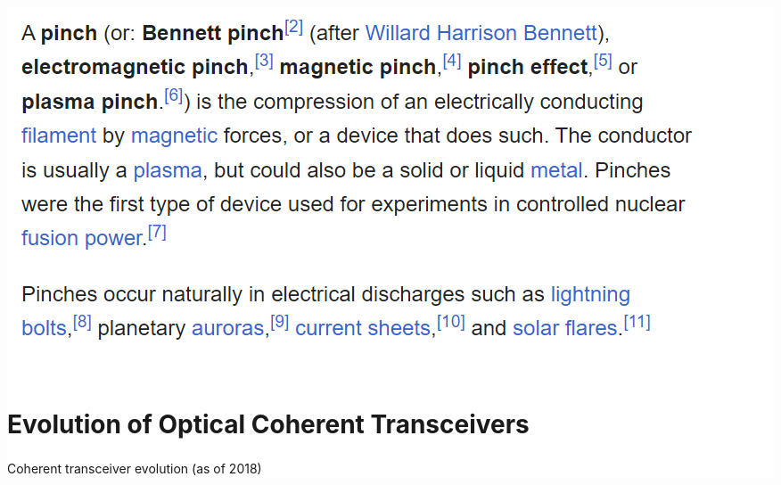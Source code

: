    ![20250302_174053_2.jpg](/assets/images/2025/20241206_20250308/20250302_174053_2.jpg)
   


# Evolution of Optical Coherent Transceivers

Coherent transceiver evolution (as of 2018)
